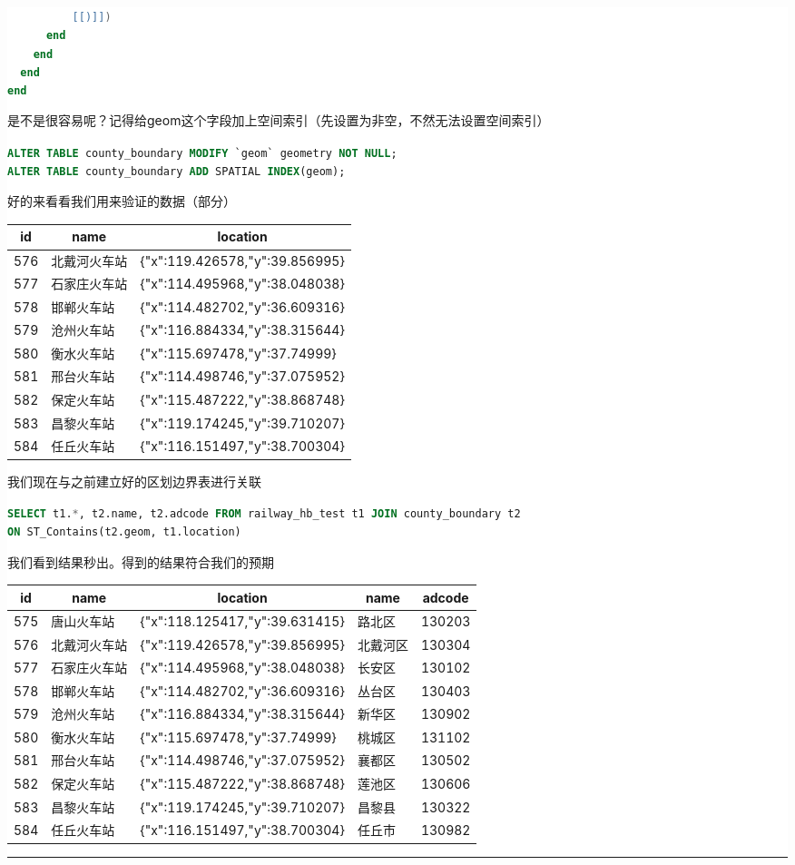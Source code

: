 ```lua
          [[)]])
      end
    end
  end
end
```

是不是很容易呢？记得给geom这个字段加上空间索引（先设置为非空，不然无法设置空间索引）

```sql
ALTER TABLE county_boundary MODIFY `geom` geometry NOT NULL;
ALTER TABLE county_boundary ADD SPATIAL INDEX(geom);
```

好的来看看我们用来验证的数据（部分）

| id   | name | location |
| ---- | ---- | -------- |
| 576 | 北戴河火车站 | {"x":119.426578,"y":39.856995} |
| 577 | 石家庄火车站 | {"x":114.495968,"y":38.048038} |
| 578 | 邯郸火车站 | {"x":114.482702,"y":36.609316} |
| 579 | 沧州火车站 | {"x":116.884334,"y":38.315644} |
| 580 | 衡水火车站 | {"x":115.697478,"y":37.74999} |
| 581 | 邢台火车站 | {"x":114.498746,"y":37.075952} |
| 582 | 保定火车站 | {"x":115.487222,"y":38.868748} |
| 583 | 昌黎火车站 | {"x":119.174245,"y":39.710207} |
| 584 | 任丘火车站 | {"x":116.151497,"y":38.700304} |

我们现在与之前建立好的区划边界表进行关联

```sql
SELECT t1.*, t2.name, t2.adcode FROM railway_hb_test t1 JOIN county_boundary t2
ON ST_Contains(t2.geom, t1.location)
```

我们看到结果秒出。得到的结果符合我们的预期

| id | name | location | name | adcode |
| ---- | ---- | ---- | ---- | ---- |
| 575 | 唐山火车站 | {"x":118.125417,"y":39.631415} | 路北区 | 130203 |
| 576 | 北戴河火车站 | {"x":119.426578,"y":39.856995} | 北戴河区 | 130304 |
| 577 | 石家庄火车站 | {"x":114.495968,"y":38.048038} | 长安区 | 130102 |
| 578 | 邯郸火车站 | {"x":114.482702,"y":36.609316} | 丛台区 | 130403 |
| 579 | 沧州火车站 | {"x":116.884334,"y":38.315644} | 新华区 | 130902 |
| 580 | 衡水火车站 | {"x":115.697478,"y":37.74999} | 桃城区 | 131102 |
| 581 | 邢台火车站 | {"x":114.498746,"y":37.075952} | 襄都区 | 130502 |
| 582 | 保定火车站 | {"x":115.487222,"y":38.868748} | 莲池区 | 130606 |
| 583 | 昌黎火车站 | {"x":119.174245,"y":39.710207} | 昌黎县 | 130322 |
| 584 | 任丘火车站 | {"x":116.151497,"y":38.700304} | 任丘市 | 130982 |

---

[^turf]: 其实如果只是处理本地文件，不用MySQL也可以，找个JS库，比如下篇博客我会给大家介绍的turfjs就可以批量处理。我这里介绍导入数据库是为了方便处理数据库中的批量数据。
